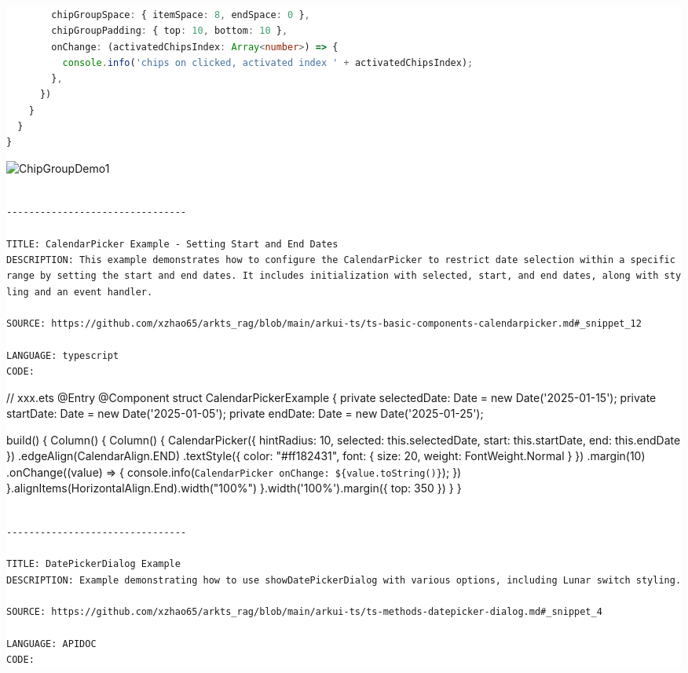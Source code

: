 ```typescript
        chipGroupSpace: { itemSpace: 8, endSpace: 0 },
        chipGroupPadding: { top: 10, bottom: 10 },
        onChange: (activatedChipsIndex: Array<number>) => {
          console.info('chips on clicked, activated index ' + activatedChipsIndex);
        },
      })
    }
  }
}
```

![ChipGroupDemo1](figures/ChipGroupDemo1.png)
```

--------------------------------

TITLE: CalendarPicker Example - Setting Start and End Dates
DESCRIPTION: This example demonstrates how to configure the CalendarPicker to restrict date selection within a specific range by setting the start and end dates. It includes initialization with selected, start, and end dates, along with styling and an event handler.

SOURCE: https://github.com/xzhao65/arkts_rag/blob/main/arkui-ts/ts-basic-components-calendarpicker.md#_snippet_12

LANGUAGE: typescript
CODE:
```
// xxx.ets
@Entry
@Component
struct CalendarPickerExample {
  private selectedDate: Date = new Date('2025-01-15');
  private startDate: Date = new Date('2025-01-05');
  private endDate: Date = new Date('2025-01-25');

  build() {
    Column() {
      Column() {
        CalendarPicker({ hintRadius: 10, selected: this.selectedDate, start: this.startDate, end: this.endDate })
          .edgeAlign(CalendarAlign.END)
          .textStyle({ color: "#ff182431", font: { size: 20, weight: FontWeight.Normal } })
          .margin(10)
          .onChange((value) => {
            console.info(`CalendarPicker onChange: ${value.toString()}`);
          })
      }.alignItems(HorizontalAlign.End).width("100%")
    }.width('100%').margin({ top: 350 })
  }
}
```

--------------------------------

TITLE: DatePickerDialog Example
DESCRIPTION: Example demonstrating how to use showDatePickerDialog with various options, including Lunar switch styling.

SOURCE: https://github.com/xzhao65/arkts_rag/blob/main/arkui-ts/ts-methods-datepicker-dialog.md#_snippet_4

LANGUAGE: APIDOC
CODE:
```
